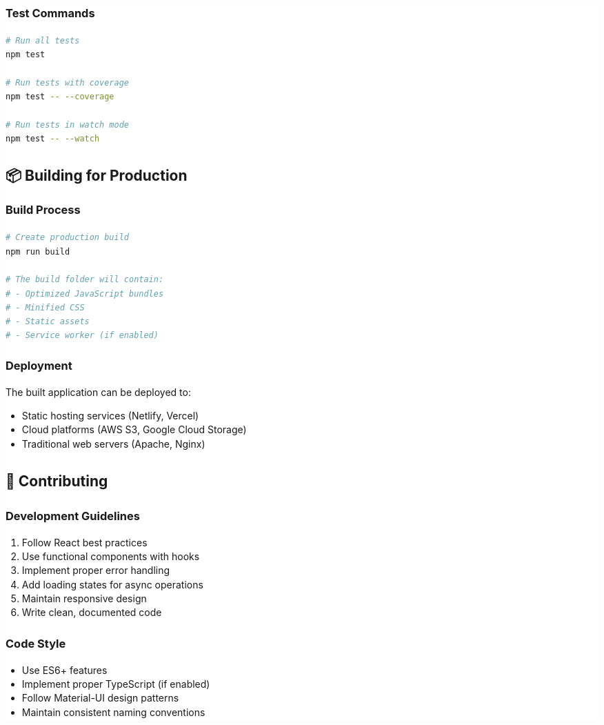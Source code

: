 ### Test Commands

```bash
# Run all tests
npm test

# Run tests with coverage
npm test -- --coverage

# Run tests in watch mode
npm test -- --watch
```

## 📦 Building for Production

### Build Process

```bash
# Create production build
npm run build

# The build folder will contain:
# - Optimized JavaScript bundles
# - Minified CSS
# - Static assets
# - Service worker (if enabled)
```

### Deployment

The built application can be deployed to:
- Static hosting services (Netlify, Vercel)
- Cloud platforms (AWS S3, Google Cloud Storage)
- Traditional web servers (Apache, Nginx)

## 🤝 Contributing

### Development Guidelines

1. Follow React best practices
2. Use functional components with hooks
3. Implement proper error handling
4. Add loading states for async operations
5. Maintain responsive design
6. Write clean, documented code

### Code Style

- Use ES6+ features
- Implement proper TypeScript (if enabled)
- Follow Material-UI design patterns
- Maintain consistent naming conventions
